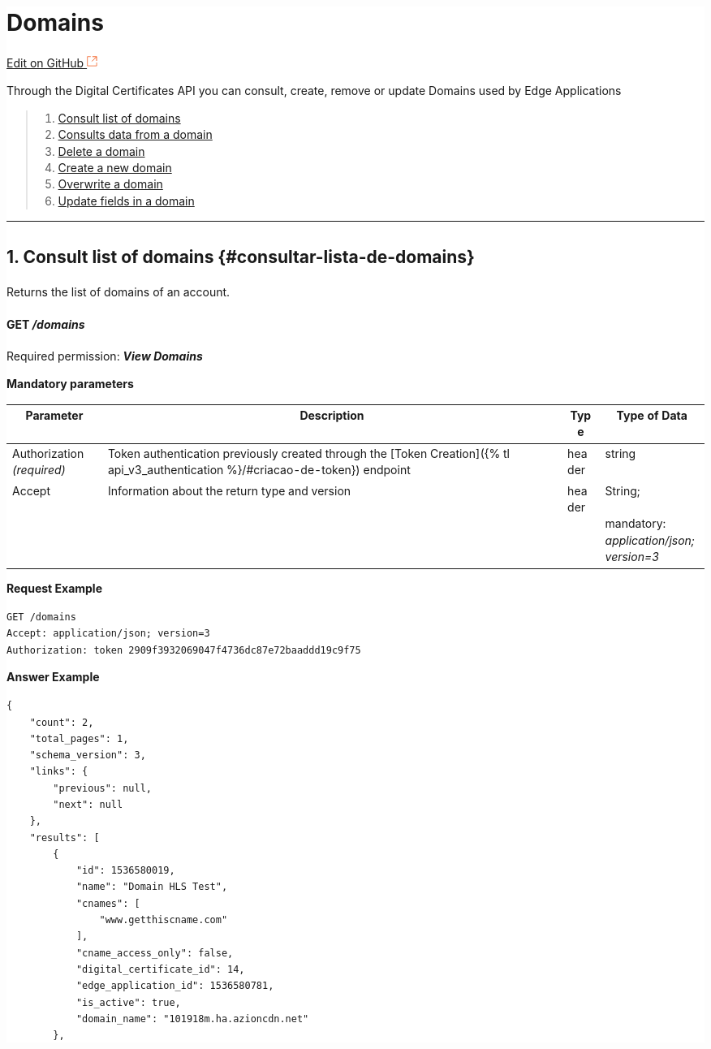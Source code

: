 # **Domains**

[Edit on GitHub <svg width="14" height="14" xmlns="http://www.w3.org/2000/svg"><g fill="none" stroke="#F3652B"><path d="M4.81.71H.672v11.43H12.1V8.001" stroke-width=".8"/><path d="M6.87.786h5.155V5.94M6.31 6.5L12.026.786"/></g></svg>](https://github.com/aziontech/docs_en/edit/master/api/v3/domains/index.md)

Through the Digital Certificates API you can consult, create, remove or update Domains used by Edge Applications

> 1. [Consult list of domains](#consultar-lista-de-domains)
> 2. [Consults data from a domain](#consultar-dados-de-um-domains)
> 3. [Delete a domain](#deletar-um-domains)
> 4. [Create a new domain](#criar-um-novo-domains)
> 5. [Overwrite a domain](#sobrescrever-um-domains)
> 6. [Update fields in a domain](#atualizar-campos-de-um-domains)

---

## 1. Consult list of domains {#consultar-lista-de-domains}

Returns the list of domains of an account.

#### **GET** */domains*

Required permission: ***View Domains***

**Mandatory parameters**

| Parameter | Description | Type | Type of Data |
|-----------|-----------|------|--------------|
| Authorization *(required)* | Token authentication previously created through the [Token Creation]({% tl api_v3_authentication %}/#criacao-de-token}) endpoint | header | string |
| Accept | Information about the return type and version | header | String;<br><br>mandatory:<br>*application/json;version=3* | 

**Request Example**

~~~
GET /domains
Accept: application/json; version=3
Authorization: token 2909f3932069047f4736dc87e72baaddd19c9f75
~~~

**Answer Example**

~~~
{
    "count": 2,
    "total_pages": 1,
    "schema_version": 3,
    "links": {
        "previous": null,
        "next": null
    },
    "results": [
        {
            "id": 1536580019,
            "name": "Domain HLS Test",
            "cnames": [
                "www.getthiscname.com"
            ],
            "cname_access_only": false,
            "digital_certificate_id": 14,
            "edge_application_id": 1536580781,
            "is_active": true,
            "domain_name": "101918m.ha.azioncdn.net"
        },
~~~